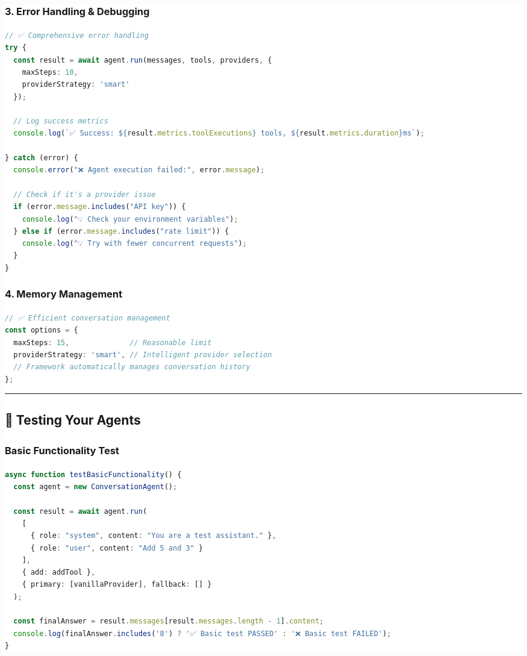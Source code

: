 ### 3. Error Handling & Debugging

```typescript
// ✅ Comprehensive error handling
try {
  const result = await agent.run(messages, tools, providers, {
    maxSteps: 10,
    providerStrategy: 'smart'
  });
  
  // Log success metrics
  console.log(`✅ Success: ${result.metrics.toolExecutions} tools, ${result.metrics.duration}ms`);
  
} catch (error) {
  console.error("❌ Agent execution failed:", error.message);
  
  // Check if it's a provider issue
  if (error.message.includes("API key")) {
    console.log("💡 Check your environment variables");
  } else if (error.message.includes("rate limit")) {
    console.log("💡 Try with fewer concurrent requests");
  }
}
```

### 4. Memory Management

```typescript
// ✅ Efficient conversation management
const options = {
  maxSteps: 15,              // Reasonable limit
  providerStrategy: 'smart', // Intelligent provider selection
  // Framework automatically manages conversation history
};
```

---

## 🧪 Testing Your Agents

### Basic Functionality Test

```typescript
async function testBasicFunctionality() {
  const agent = new ConversationAgent();
  
  const result = await agent.run(
    [
      { role: "system", content: "You are a test assistant." },
      { role: "user", content: "Add 5 and 3" }
    ],
    { add: addTool },
    { primary: [vanillaProvider], fallback: [] }
  );
  
  const finalAnswer = result.messages[result.messages.length - 1].content;
  console.log(finalAnswer.includes('8') ? '✅ Basic test PASSED' : '❌ Basic test FAILED');
}
```
